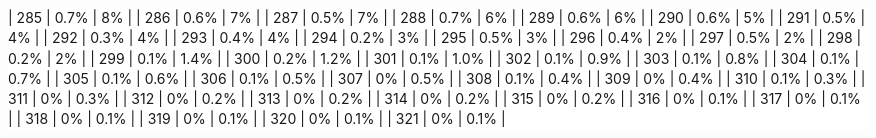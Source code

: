 | 285 | 0.7% | 8% |
| 286 | 0.6% | 7% |
| 287 | 0.5% | 7% |
| 288 | 0.7% | 6% |
| 289 | 0.6% | 6% |
| 290 | 0.6% | 5% |
| 291 | 0.5% | 4% |
| 292 | 0.3% | 4% |
| 293 | 0.4% | 4% |
| 294 | 0.2% | 3% |
| 295 | 0.5% | 3% |
| 296 | 0.4% | 2% |
| 297 | 0.5% | 2% |
| 298 | 0.2% | 2% |
| 299 | 0.1% | 1.4% |
| 300 | 0.2% | 1.2% |
| 301 | 0.1% | 1.0% |
| 302 | 0.1% | 0.9% |
| 303 | 0.1% | 0.8% |
| 304 | 0.1% | 0.7% |
| 305 | 0.1% | 0.6% |
| 306 | 0.1% | 0.5% |
| 307 | 0% | 0.5% |
| 308 | 0.1% | 0.4% |
| 309 | 0% | 0.4% |
| 310 | 0.1% | 0.3% |
| 311 | 0% | 0.3% |
| 312 | 0% | 0.2% |
| 313 | 0% | 0.2% |
| 314 | 0% | 0.2% |
| 315 | 0% | 0.2% |
| 316 | 0% | 0.1% |
| 317 | 0% | 0.1% |
| 318 | 0% | 0.1% |
| 319 | 0% | 0.1% |
| 320 | 0% | 0.1% |
| 321 | 0% | 0.1% |